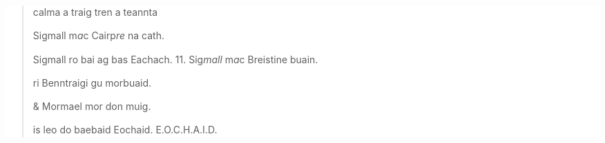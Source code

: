 >   
> calma a traig tren a teannta
>   
> Sigmall m*a*c Cairp*re* na cath.
>   
> Sigmall ro bai ag bas Eachach.
> 11. Sig*mall* m*a*c Breistine buain.
>   
> ri Benntraigi gu morbuaid.
>   
> & Mormael mor don muig.
>   
> is leo do baebaid Eochaid.
> E.O.C.H.A.I.D.
> 
> 

















